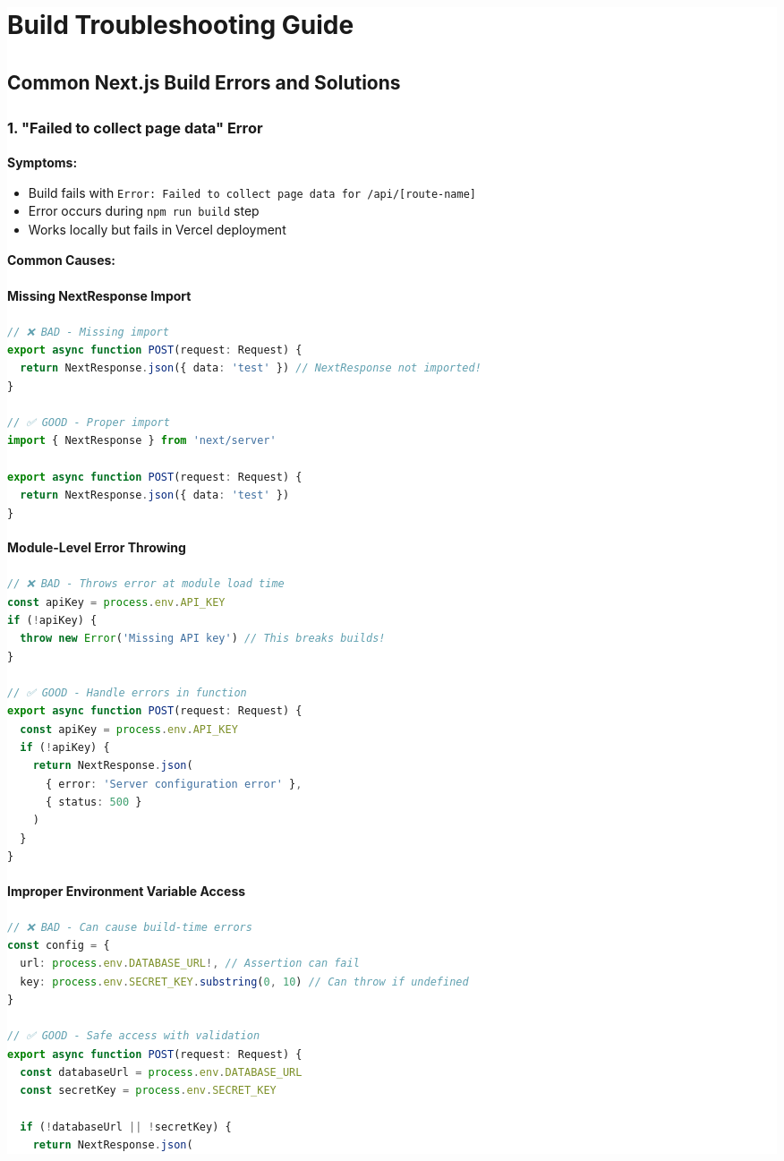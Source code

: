 # Build Troubleshooting Guide

## Common Next.js Build Errors and Solutions

### 1. "Failed to collect page data" Error

**Symptoms:**
- Build fails with `Error: Failed to collect page data for /api/[route-name]`
- Error occurs during `npm run build` step
- Works locally but fails in Vercel deployment

**Common Causes:**

#### Missing NextResponse Import
```typescript
// ❌ BAD - Missing import
export async function POST(request: Request) {
  return NextResponse.json({ data: 'test' }) // NextResponse not imported!
}

// ✅ GOOD - Proper import
import { NextResponse } from 'next/server'

export async function POST(request: Request) {
  return NextResponse.json({ data: 'test' })
}
```

#### Module-Level Error Throwing
```typescript
// ❌ BAD - Throws error at module load time
const apiKey = process.env.API_KEY
if (!apiKey) {
  throw new Error('Missing API key') // This breaks builds!
}

// ✅ GOOD - Handle errors in function
export async function POST(request: Request) {
  const apiKey = process.env.API_KEY
  if (!apiKey) {
    return NextResponse.json(
      { error: 'Server configuration error' },
      { status: 500 }
    )
  }
}
```

#### Improper Environment Variable Access
```typescript
// ❌ BAD - Can cause build-time errors
const config = {
  url: process.env.DATABASE_URL!, // Assertion can fail
  key: process.env.SECRET_KEY.substring(0, 10) // Can throw if undefined
}

// ✅ GOOD - Safe access with validation
export async function POST(request: Request) {
  const databaseUrl = process.env.DATABASE_URL
  const secretKey = process.env.SECRET_KEY
  
  if (!databaseUrl || !secretKey) {
    return NextResponse.json(
```